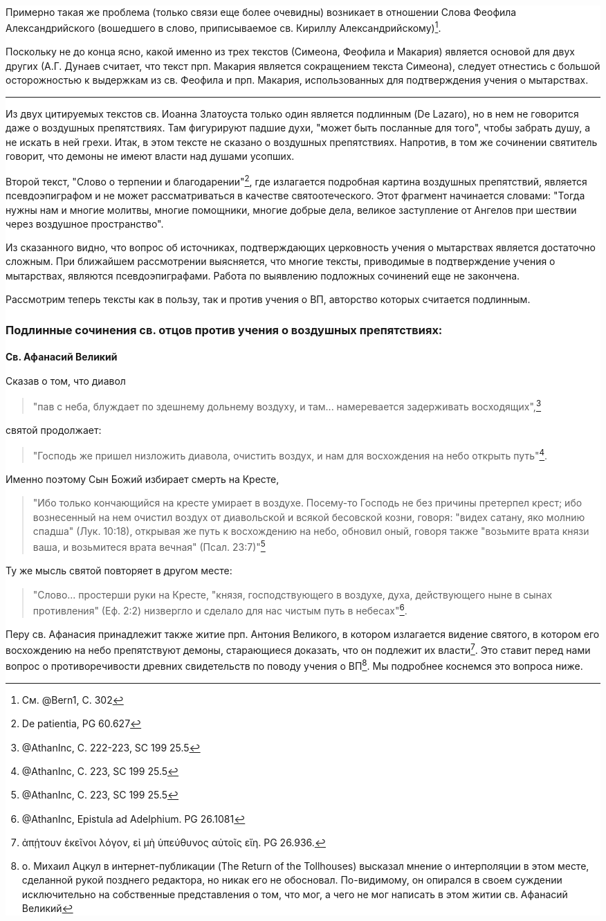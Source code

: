 Примерно такая же проблема (только связи еще более очевидны) возникает в отношении Слова Феофила Александрийского (вошедшего в слово, приписываемое св. Кириллу Александрийскому)[^bern2].

Поскольку не до конца ясно, какой именно из трех текстов (Симеона, Феофила и Макария) является основой для двух других (А.Г. Дунаев считает, что текст прп. Макария является сокращением текста Симеона), следует отнестись с большой осторожностью к выдержкам из св. Феофила и прп. Макария, использованных для подтверждения учения о мытарствах.

-------

Из двух цитируемых текстов св. Иоанна Златоуста только один является подлинным (De Lazaro), но в нем не говорится даже о воздушных препятствиях. Там фигурируют падшие духи, "может быть посланные для того", чтобы забрать душу, а не искать в ней грехи. Итак, в этом тексте не сказано о воздушных препятствиях. Напротив, в том же сочинении святитель говорит, что демоны не имеют власти над душами усопших.

Второй текст, "Слово о терпении и благодарении"[^zlat11], где излагается подробная картина воздушных препятствий, является псевдоэпиграфом и не может рассматриваться в качестве святоотеческого. Этот фрагмент начинается словами: "Тогда нужны нам и многие молитвы, многие помощники, многие добрые дела, великое заступление от Ангелов при шествии через воздушное пространство".



Из сказанного видно, что вопрос об источниках, подтверждающих церковность учения о мытарствах является достаточно сложным. При ближайшем рассмотрении выясняется, что многие тексты, приводимые в подтверждение учения о мытарствах, являются псевдоэпиграфами. Работа по выявлению подложных сочинений еще не закончена. 

Рассмотрим теперь тексты как в пользу, так и против учения о ВП, авторство которых считается подлинным.

### Подлинные сочинения св. отцов против учения о воздушных препятствиях:

**Св. Афанасий Великий**

Сказав о том, что диавол 

>"пав с неба, блуждает по здешнему дольнему воздуху, и там... намеревается задерживать восходящих",[^ath11]

святой продолжает: 

>"Господь же пришел низложить диавола, очистить воздух, и нам для восхождения на небо открыть путь"[^ath12].

Именно поэтому Сын Божий избирает смерть на Кресте, 

>"Ибо только кончающийся на кресте умирает в воздухе. Посему-то Господь не без причины претерпел крест; ибо вознесенный на нем очистил воздух от диавольской и всякой бесовской козни, говоря: "видех сатану, яко молнию спадша" (Лук. 10:18), открывая же путь к восхождению на небо, обновил оный, говоря также "возьмите врата князи ваша, и возьмитеся врата вечная" (Псал. 23:7)"[^ath13]

Ту же мысль святой повторяет в другом месте: 

>"Слово... простерши руки на Кресте, "князя, господствующего в воздухе, духа, действующего ныне в сынах противления" (Еф. 2:2) низвергло и сделало для нас чистым путь в небесах"[^ath14].

Перу св. Афанасия принадлежит также житие прп. Антония Великого, в котором излагается видение святого, в котором его восхождению на небо препятствуют демоны, старающиеся доказать, что он подлежит их власти[^up1]. Это ставит перед нами вопрос о противоречивости древних свидетельств по поводу учения о ВП[^azk2]. Мы подробнее коснемся это вопроса ниже.


[^myt21]: протодьякон Андрей Кураев, "К вопросу о статусе и богословии «мытарств Феодоры»", http://www.kiev-orthodox.org/site/theology/1921/
[^ath11]: @AthanInc, С. 222-223, SC 199 25.5
[^ath12]: @AthanInc, С. 223, SC 199 25.5
[^ath13]: @AthanInc, С. 223, SC 199 25.5
[^ath14]: @AthanInc, Epistula ad Adelphium. PG 26.1081 
[^up1]: ἀπῄτουν ἐκεῖνοι λόγον, εἰ μὴ ὑπεύθυνος αὐτοῖς εἴη. PG 26.936.
[^vas11]: Basilius Theologus. Quod deus non est auctor malorum, PG 31.352.
[^kir1]: PG 77.1072, TLG 4090/119
[^theoph1]: @AlphP, С. 388-390, PG 65.200, CPG 2618 'Sermon on death and judgment'
[^dsh2]: @TSO1, С. 596, в сноске
[^iliadu]: Д. Эммерденже-Илиаду, цит. по: @TSO2
 [^dsh4]: См. @TSO1, С. 283
[^dsh3]: Речь идет о трех сочинениях: "Об утверждающих, что нет воскресения мертвых" (CPG 4011),  сирийский оригинал которого не обнаружен, "Слово на почивших o Христе" (CPG 4028), "Предсмертное завещание"(CPG 3947). В двух последних случаях обнаружена некоторая связь с фрагментами сирийских оригиналов. Т.о. для установления аутентичности процитированных митр. Макарием греческих текстов необходима сверка с сохранившимися оригинальными текстами прп. Ефрема на сирийском, что под силу лишь специалистам уровня Брока, или Кесселя.
[^bern2]: См. @Bern1, С. 302
[^disc1]: Должен признать, что изучение источников, относящихся к вопросу о мытарствах, заставило меня несколько изменить собственные взгляды по этому поводу. Проблема оказалась гораздо сложнее, чем это представлено в учебниках Догматики XIX в. Заранее прошу у читателя прощения за непрофессиональную попытку прояснить этот вопрос. Меня извиняет лишь возможность сослаться на труды современных ученых, разрабатывающих вопросы, связанные с авторством и аутентичностью интересовавших меня источников.
[^zlat11]: De patientia, PG 60.627
[^just11]: Dialogus cum Tryphone, TLG 0645/003
[^ant11]: PG 26.933
[^greg41]: Слова на Евангелия, 39, на Лк. XIX, 12—47: епископ Игнатий, т.3, стр. 278
[^zlat12]: De Lazaro (homiliae 1–7), PG 48.984, TLG 2062/023
[^note36]: Мы пока не успели проверить подлинность всех этих сочинений.
[^note37]: Особенно это стало актуальным после публикации работ Дунаева и Бернацкого, обнаруживших очевидные связи сочинения Симеона Месопотамского с текстами Феофила Александрийского и прп. Макария Египетского.
[^m66]: @MarkEth, С. 59-60
[^note38]: См. ниже цитату из сочинения св. Григория.
[^rose1]: @SRose, p. 206
[^mak1]: II.22 (второй тип, 22я беседа), TLG Pseudo-Macarius Scr. Eccl., Homiliae spirituales 50 (collectio H) 2109/002
[^azk2]: о. Михаил Ацкул в интернет-публикации (The Return of the Tollhouses) высказал мнение о интерполяции в этом месте, сделанной рукой позднего редактора, но никак его не обосновал. По-видимому, он опирался в своем суждении исключительно на собственные представления о том, что мог, а чего не мог написать в этом житии св. Афанасий Великий
[^azk3]: Как уже говорилось, мы не нашли никаких подтверждений обоснованности претензий о. Михаила Ацкула к аутентичности данного фрагмента, поэтому помещаем его в числе подлинных свидетельств св. отцов. Отметим лишь то обстоятельство, что в этом фрагменте отсутствуют характерные описательные черты из "Мытарств блж. Феодоры".
[^bas12]: Беседы на псалмы (пс. 7.2). ТСО №85, Сс. 193-211; PG 29.232.15
[^tel1]: "καὶ λυτρώσασθε τελωνίων πάντων πονηρῶν", цит. по: Ἀκολουθία εἰς ψυχοῥῤαγούντα / ΕΥΧΟΛΟΓΙΟΝ ΤΟ ΜΕΓΑ, ΠΕΡΙΕΧΟΝ ΤΑΣ ΤΩΝ ΕΠΤΑ ΜΥΣΤΗΡΙΩΝ ΑΚΟΛΟΥΘΙΑΣ, Ἔκδοσις τρίτη. Βενετία, 1869. Σελ. 391.
[^azk4]: The Return of the Tollhouses, (10 мая 2017), https://thoughtsintrusive.wordpress.com/2015/06/16/the-return-of-the-tollhouses/ 
[^azk5]: Оставим на совести протоиерея Михаила его заявление о теософском влиянии на богословие русских святителей Игнатия и Феофана, которых он называет "Russian mystics". См. напр. @Azk1, p.15
[^bsl1]: Канон на исхождение души от тела, Песнь 4, троп. 4
[^bsl2]: Октоих, пяток, глас 4, песнь канона 8
[^bsl3]: 1 песнь, 3 тропарь
[^bsl4]: 7 песнь, 2 тропарь
[^bsl5]: Октоих, гл 1, В Неделю на полунощнице седален бог. по 6 песни
[^bsl6]: В Неделю Всех святых. На полунощ сед. бог., по 6 песни канона.
[^max1]: Прп. Максим Исповедник. Письма. Спб.: Изд-во СПбГУ, 2007. С. 103.  Письмо № 4. Тому же (Кубикуларию Иоанну), о печали по Богу. Max. Confess. PG 91 416 